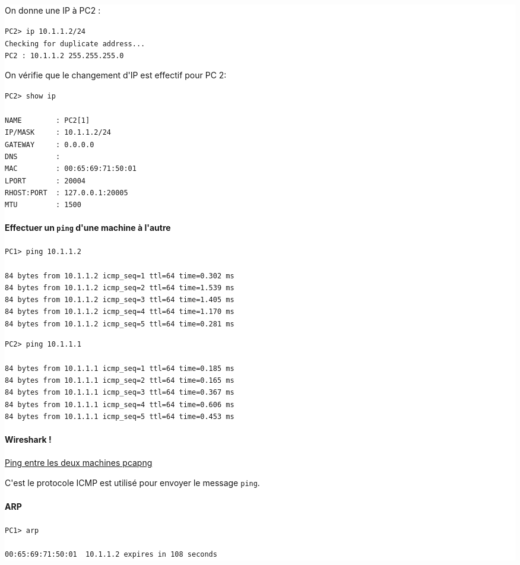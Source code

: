 On donne une IP à PC2 :
```
PC2> ip 10.1.1.2/24
Checking for duplicate address...
PC2 : 10.1.1.2 255.255.255.0
```

On vérifie que le changement d'IP est effectif pour PC 2:
```
PC2> show ip

NAME        : PC2[1]
IP/MASK     : 10.1.1.2/24
GATEWAY     : 0.0.0.0
DNS         : 
MAC         : 00:65:69:71:50:01
LPORT       : 20004
RHOST:PORT  : 127.0.0.1:20005
MTU         : 1500
```

####  Effectuer un `ping` d'une machine à l'autre

```
PC1> ping 10.1.1.2

84 bytes from 10.1.1.2 icmp_seq=1 ttl=64 time=0.302 ms
84 bytes from 10.1.1.2 icmp_seq=2 ttl=64 time=1.539 ms
84 bytes from 10.1.1.2 icmp_seq=3 ttl=64 time=1.405 ms
84 bytes from 10.1.1.2 icmp_seq=4 ttl=64 time=1.170 ms
84 bytes from 10.1.1.2 icmp_seq=5 ttl=64 time=0.281 ms
```

```
PC2> ping 10.1.1.1

84 bytes from 10.1.1.1 icmp_seq=1 ttl=64 time=0.185 ms
84 bytes from 10.1.1.1 icmp_seq=2 ttl=64 time=0.165 ms
84 bytes from 10.1.1.1 icmp_seq=3 ttl=64 time=0.367 ms
84 bytes from 10.1.1.1 icmp_seq=4 ttl=64 time=0.606 ms
84 bytes from 10.1.1.1 icmp_seq=5 ttl=64 time=0.453 ms
```

#### Wireshark !

[Ping entre les deux machines pcapng](ping_deux_machines.pcapng)

C'est le protocole ICMP est utilisé pour envoyer le message `ping`.

#### ARP

```
PC1> arp          

00:65:69:71:50:01  10.1.1.2 expires in 108 seconds
```
